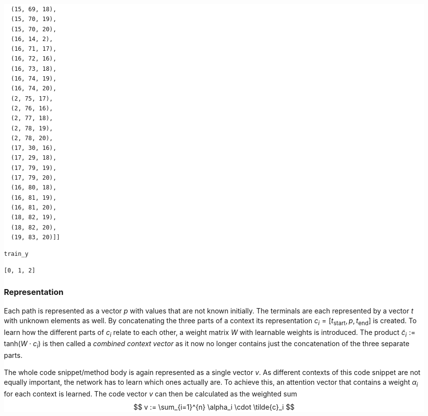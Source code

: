       (15, 69, 18),
      (15, 70, 19),
      (15, 70, 20),
      (16, 14, 2),
      (16, 71, 17),
      (16, 72, 16),
      (16, 73, 18),
      (16, 74, 19),
      (16, 74, 20),
      (2, 75, 17),
      (2, 76, 16),
      (2, 77, 18),
      (2, 78, 19),
      (2, 78, 20),
      (17, 30, 16),
      (17, 29, 18),
      (17, 79, 19),
      (17, 79, 20),
      (16, 80, 18),
      (16, 81, 19),
      (16, 81, 20),
      (18, 82, 19),
      (18, 82, 20),
      (19, 83, 20)]]




```python
train_y
```




    [0, 1, 2]



### Representation
Each path is represented as a vector $p$ with values that are not known initially. The terminals are each represented by a vector $t$ with unknown elements as well. By concatenating the three parts of a context its representation $c_i = [t_\mathrm{start}, p, t_\mathrm{end}]$ is created.
To learn how the different parts of $c_i$ relate to each other, a weight matrix $W$ with learnable weights is introduced. The product $\tilde{c}_i := \mathrm{tanh}(W \cdot c_i)$ is then called a *combined context vector* as it now no longer contains just the concatenation of the three separate parts.

The whole code snippet/method body is again represented as a single vector $v$. As different contexts of this code snippet are not equally important, the network has to learn which ones actually are. To achieve this, an attention vector that contains a weight $\alpha_i$ for each context is learned. The code vector $v$ can then be calculated as the weighted sum
$$
    v := \sum_{i=1}^{n} \alpha_i \cdot \tilde{c}_i
$$

